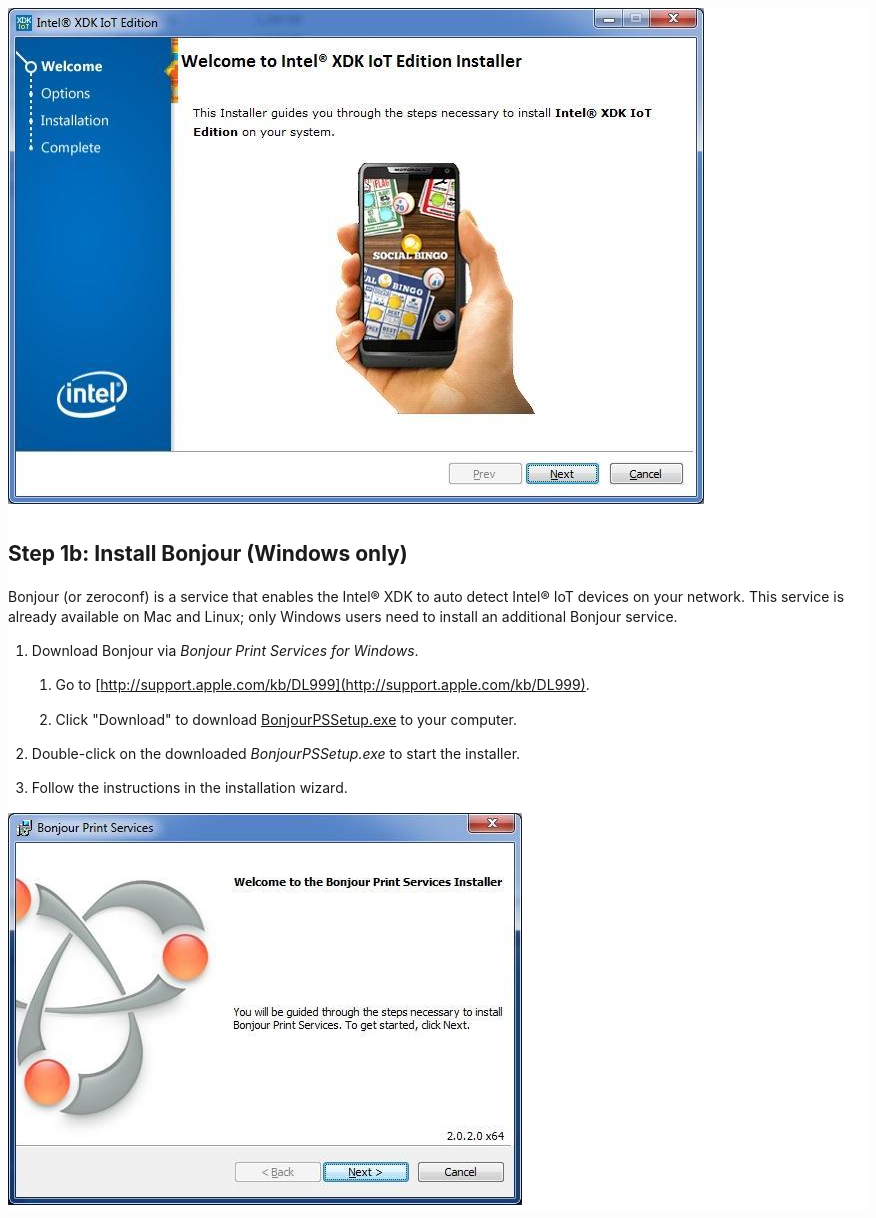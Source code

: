 ![First screen of the Intel® XDK installer](images/xdk_installer.jpg)


## Step 1b: Install Bonjour (Windows only)

Bonjour (or zeroconf) is a service that enables the Intel® XDK to auto detect Intel® IoT devices on your network. This service is already available on Mac and Linux; only Windows users need to install an additional Bonjour service.

1. Download Bonjour via *Bonjour Print Services for Windows*.

    1. Go to [http://support.apple.com/kb/DL999](http://support.apple.com/kb/DL999).

    2. Click "Download" to download [BonjourPSSetup.exe](http://support.apple.com/downloads/DL999/en_US/BonjourPSSetup.exe) to your computer.

2. Double-click on the downloaded *BonjourPSSetup.exe* to start the installer.

3. Follow the instructions in the installation wizard.

  ![First screen of the Bonjour Print Services installer](images/bonjor_installer.jpg)